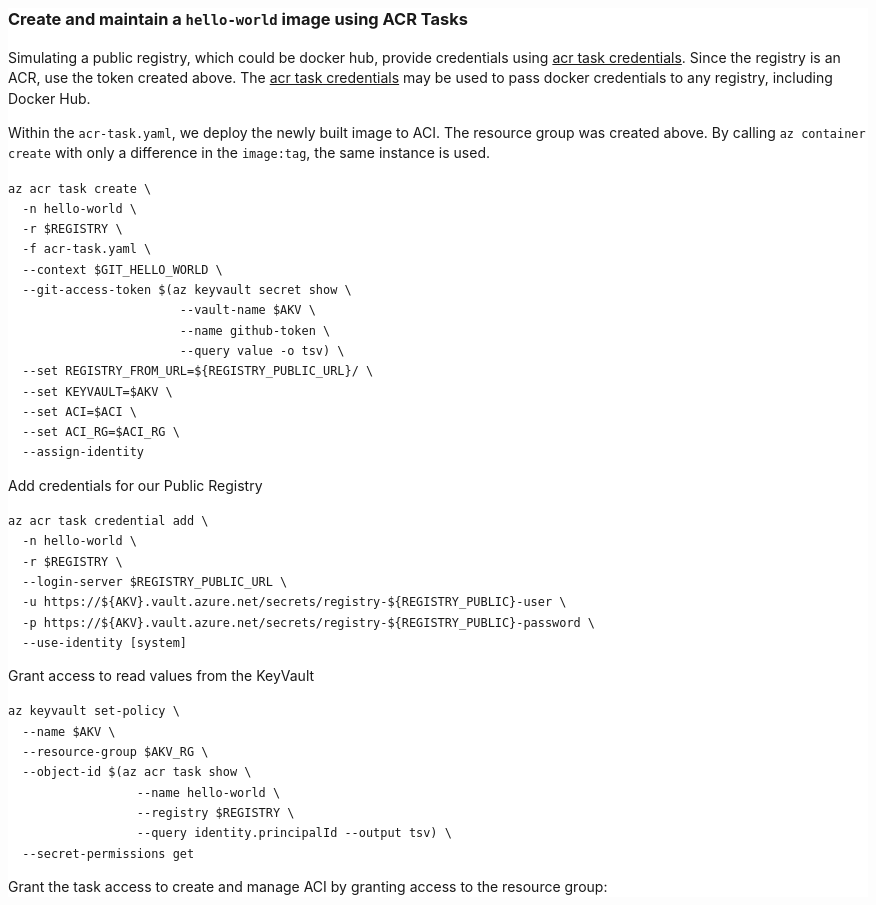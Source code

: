 ### Create and maintain a `hello-world` image using ACR Tasks

Simulating a public registry, which could be docker hub, provide credentials using [acr task credentials][acr-task-credentials]. Since the registry is an ACR, use the token created above. The [acr task credentials][acr-task-credentials] may be used to pass docker credentials to any registry, including Docker Hub.

Within the `acr-task.yaml`, we deploy the newly built image to ACI. The resource group was created above. By calling `az container create` with only a difference in the `image:tag`, the same instance is used.

```azurecli
az acr task create \
  -n hello-world \
  -r $REGISTRY \
  -f acr-task.yaml \
  --context $GIT_HELLO_WORLD \
  --git-access-token $(az keyvault secret show \
                        --vault-name $AKV \
                        --name github-token \
                        --query value -o tsv) \
  --set REGISTRY_FROM_URL=${REGISTRY_PUBLIC_URL}/ \
  --set KEYVAULT=$AKV \
  --set ACI=$ACI \
  --set ACI_RG=$ACI_RG \
  --assign-identity
```

Add credentials for our Public Registry

```azurecli
az acr task credential add \
  -n hello-world \
  -r $REGISTRY \
  --login-server $REGISTRY_PUBLIC_URL \
  -u https://${AKV}.vault.azure.net/secrets/registry-${REGISTRY_PUBLIC}-user \
  -p https://${AKV}.vault.azure.net/secrets/registry-${REGISTRY_PUBLIC}-password \
  --use-identity [system]
```

Grant access to read values from the KeyVault

```azurecli
az keyvault set-policy \
  --name $AKV \
  --resource-group $AKV_RG \
  --object-id $(az acr task show \
                  --name hello-world \
                  --registry $REGISTRY \
                  --query identity.principalId --output tsv) \
  --secret-permissions get
```

Grant the task access to create and manage ACI by granting access to the resource group:


[acr]:                          https://aka.ms/acr
[acr-repo-permissions]:         https://aka.ms/acr/repo-permissions
[acr-task]:                     https://aka.ms/acr/tasks
[acr-task-triggers]:            https://docs.microsoft.com/en-us/azure/container-registry/container-registry-tasks-overview#task-scenarios
[acr-task-credentials]:         https://docs.microsoft.com/en-us/azure/container-registry/container-registry-tasks-authentication-managed-identity#4-optional-add-credentials-to-the-task
[acr-tokens]:                   https://aka.ms/acr/tokens
[aci]:                          https://aka.ms/aci
[alpine-public-image]:          https://hub.docker.com/_/alpine
[docker-hub]:                   https://hub.docker.com
[docker-hub-tokens]:            https://hub.docker.com/settings/security
[git-token]:                    https://github.com/settings/tokens
[gcr]:                          https://cloud.google.com/container-registry
[ghcr]:                         https://docs.github.com/en/free-pro-team@latest/packages/getting-started-with-github-container-registry/about-github-container-registry
[helm-charts]:                  https://helm.sh
[mcr]:                          https://aka.ms/mcr
[nginx-public-image]:           https://hub.docker.com/_/nginx
[oci-artifacts]:                https://aka.ms/acr/artifacts
[oci-consuming-public-content]: https://docs.google.com/document/d/1fxayMznIkszBI9Y2S3KGSyi2hFMwUIwDfn3D2wQcye4/edit?usp=sharing
[opa]:                          https://www.openpolicyagent.org/
[quay]:                         https://quay.io